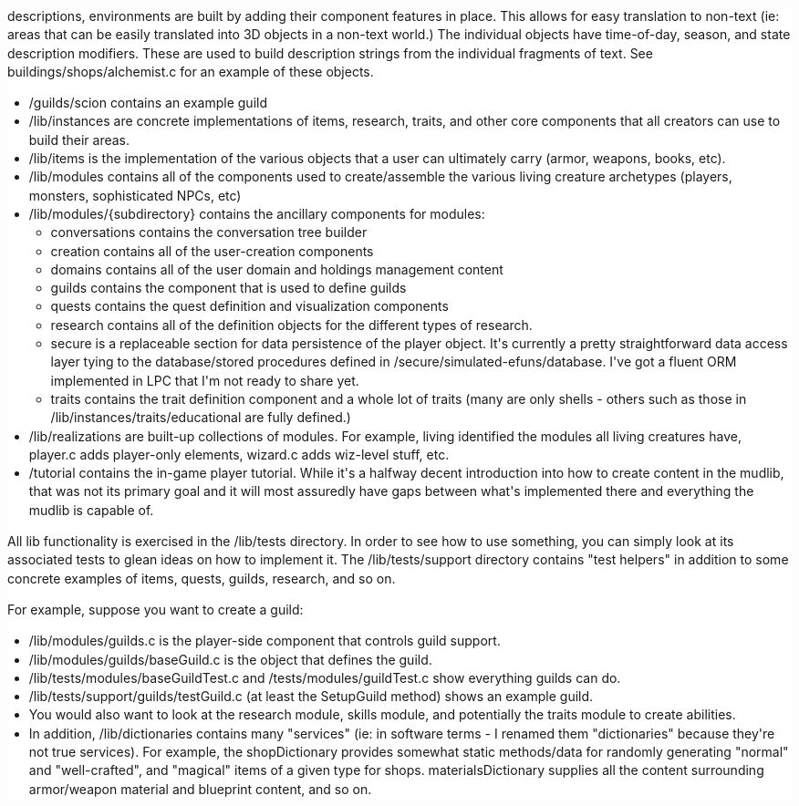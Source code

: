descriptions, environments are built by adding their component features in place. This allows for easy translation to 
non-text (ie: areas that can be easily translated into 3D objects in a non-text world.) The individual objects have 
time-of-day, season, and state description modifiers. These are used to build description strings from the individual 
fragments of text. See buildings/shops/alchemist.c for an example of these objects.
- /guilds/scion contains an example guild
- /lib/instances are concrete implementations of items, research, traits, and other core components that all creators 
can use to build their areas.
- /lib/items is the implementation of the various objects that a user can ultimately carry (armor, weapons, books, etc).
- /lib/modules contains all of the components used to create/assemble the various living creature archetypes (players, 
monsters, sophisticated NPCs, etc)
- /lib/modules/{subdirectory} contains the ancillary components for modules:
    - conversations contains the conversation tree builder
    - creation contains all of the user-creation components
    - domains contains all of the user domain and holdings management content
    - guilds contains the component that is used to define guilds
    - quests contains the quest definition and visualization components
    - research contains all of the definition objects for the different types of research.
    - secure is a replaceable section for data persistence of the player object. It's currently a pretty 
    straightforward data access layer tying to the database/stored procedures defined in /secure/simulated-efuns/database. 
    I've got a fluent ORM implemented in LPC that I'm not ready to share yet. 
    - traits contains the trait definition component and a whole lot of traits (many are only shells - others such as 
    those in /lib/instances/traits/educational are fully defined.)
- /lib/realizations are built-up collections of modules. For example, living identified the modules all living creatures 
have, player.c adds player-only elements, wizard.c adds wiz-level stuff, etc.
- /tutorial contains the in-game player tutorial. While it's a halfway decent introduction into how to create content 
in the mudlib, that was not its primary goal and it will most assuredly have gaps between what's implemented there and 
everything the mudlib is capable of.

All lib functionality is exercised in the /lib/tests directory. In order to see how to use something, you can simply look at its associated tests to glean ideas on how 
to implement it. The /lib/tests/support directory contains "test helpers" in addition to some concrete examples of items, quests, guilds, research, and so on.

For example, suppose you want to create a guild:
- /lib/modules/guilds.c is the player-side component that controls guild support.
- /lib/modules/guilds/baseGuild.c is the object that defines the guild.
- /lib/tests/modules/baseGuildTest.c and /tests/modules/guildTest.c show everything guilds can do.
- /lib/tests/support/guilds/testGuild.c (at least the SetupGuild method) shows an example guild.
- You would also want to look at the research module, skills module, and potentially the traits module to create abilities.
- In addition, /lib/dictionaries contains many "services" (ie: in software terms - I renamed them "dictionaries" because they're not true services). For example, the shopDictionary provides somewhat static methods/data for randomly generating "normal" and "well-crafted", and "magical" items of a given type for shops. materialsDictionary supplies all the content surrounding armor/weapon material and blueprint content, and so on.
